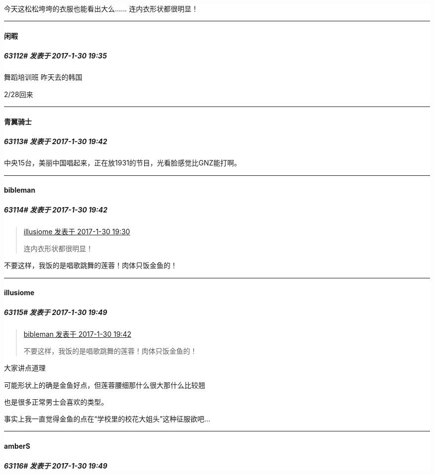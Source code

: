今天这松松垮垮的衣服也能看出大么……</blockquote>
连内衣形状都很明显！


*****

####  闲暇  
##### 63112#       发表于 2017-1-30 19:35


舞蹈培训班 昨天去的韩国

2/28回来


*****

####  青翼骑士  
##### 63113#       发表于 2017-1-30 19:42


中央15台，美丽中国唱起来，正在放1931的节目，光看脸感觉比GNZ能打啊。


*****

####  bibleman  
##### 63114#       发表于 2017-1-30 19:42


<blockquote><a href="httphttps://bbs.saraba1st.com/2b/forum.php?mod=redirect&amp;goto=findpost&amp;pid=35062541&amp;ptid=1105387" target="_blank">illusiome 发表于 2017-1-30 19:30</a>

连内衣形状都很明显！</blockquote>
不要这样，我饭的是唱歌跳舞的莲蓉！肉体只饭金鱼的！


*****

####  illusiome  
##### 63115#       发表于 2017-1-30 19:49


<blockquote><a href="httphttps://bbs.saraba1st.com/2b/forum.php?mod=redirect&amp;goto=findpost&amp;pid=35062617&amp;ptid=1105387" target="_blank">bibleman 发表于 2017-1-30 19:42</a>

不要这样，我饭的是唱歌跳舞的莲蓉！肉体只饭金鱼的！</blockquote>
大家讲点道理

可能形状上的确是金鱼好点，但莲蓉腰细那什么很大那什么比较翘

也是很多正常男士会喜欢的类型。


事实上我一直觉得金鱼的点在“学校里的校花大姐头”这种征服欲吧…


*****

####  amberS  
##### 63116#       发表于 2017-1-30 19:49
